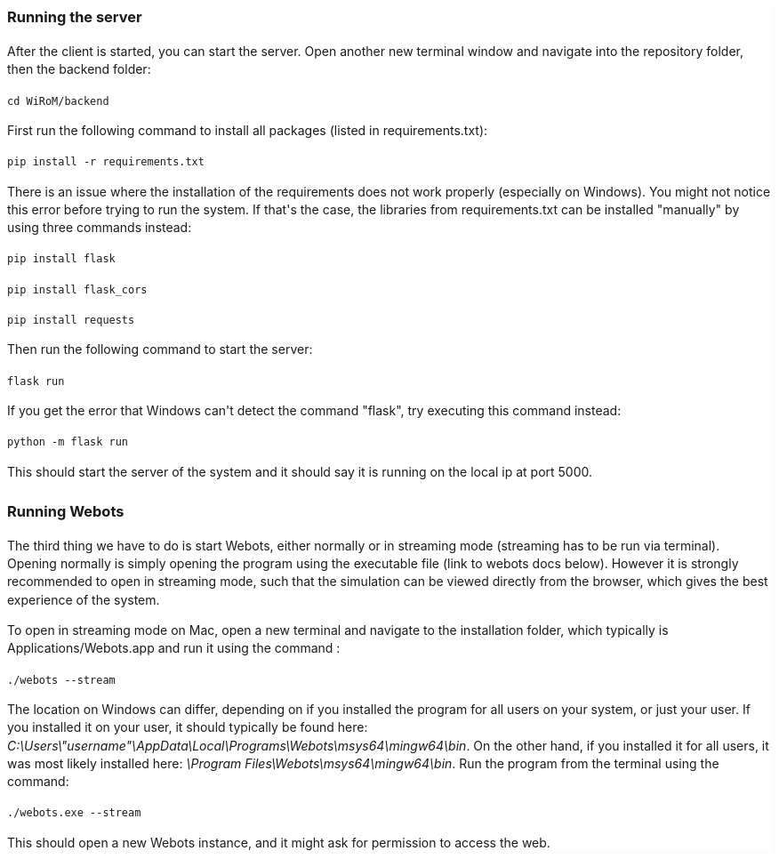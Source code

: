 ### Running the server
After the client is started, you can start the server. Open another new terminal window and navigate into the repository folder, then the backend folder:
```
cd WiRoM/backend
```
First run the following command to install all packages (listed in requirements.txt): 
```
pip install -r requirements.txt
```
There is an issue where the installation of the requirements does not work properly (especially on Windows). You might not notice this error before trying to run the system. If that's the case, the libraries from requirements.txt can be installed "manually" by using three commands instead:
```
pip install flask 
```
```
pip install flask_cors
```
```
pip install requests
```
Then run the following command to start the server: 
```
flask run
```
If you get the error that Windows can't detect the command "flask", try executing this command instead:
```
python -m flask run
```
This should start the server of the system and it should say it is running on the local ip at port 5000.

### Running Webots
The third thing we have to do is start Webots, either normally or in streaming mode (streaming has to be run via terminal).
Opening normally is simply opening the program using the executable file (link to webots docs below). 
However it is strongly recommended to open in streaming mode, such that the simulation can be viewed directly from the browser, which gives the best experience of the system.

To open in streaming mode on Mac, open a new terminal and navigate to the installation folder, which typically is Applications/Webots.app and run it using the command :
```
./webots --stream
```

The location on Windows can differ, depending on if you installed the program for all users on your system, or just your user. If you installed it on your user, it should typically be found here: *C:\Users\\"username"\AppData\Local\Programs\Webots\msys64\mingw64\bin*. On the other hand, if you installed it for all users, it was most likely installed here: *\Program Files\Webots\msys64\mingw64\bin*. Run the program from the terminal using the command:
```
./webots.exe --stream
```
This should open a new Webots instance, and it might ask for permission to access the web.

